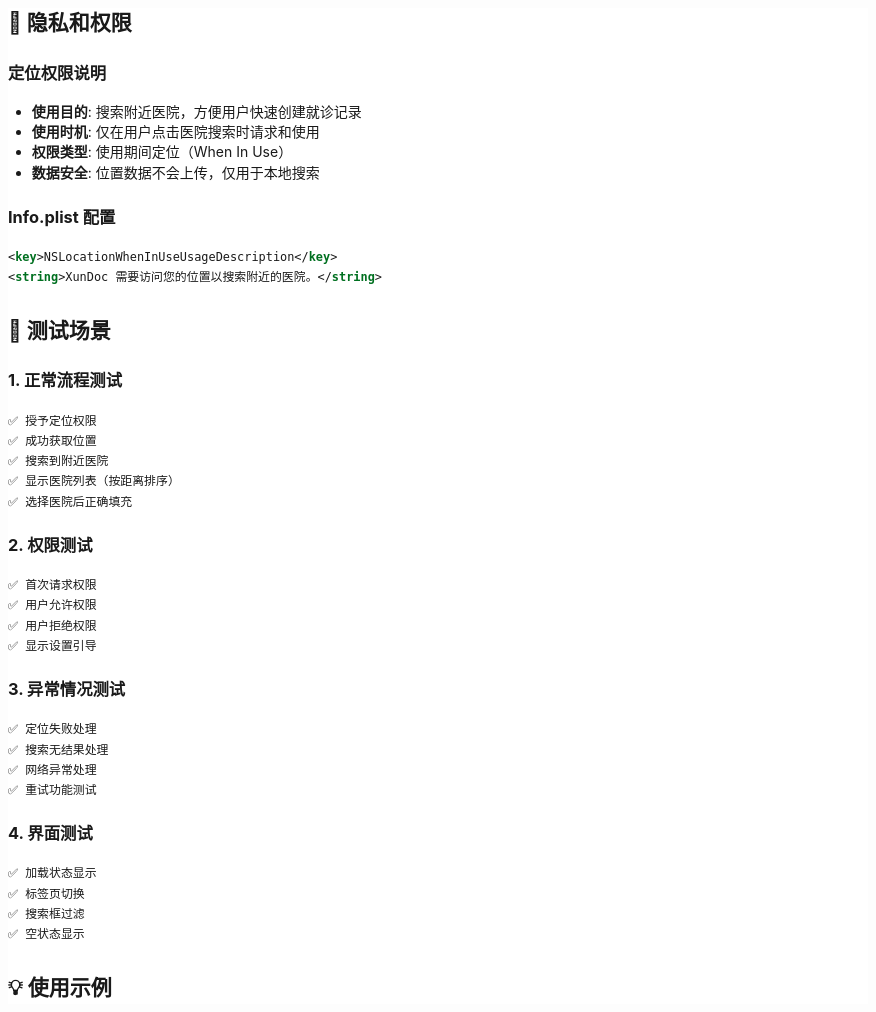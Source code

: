 ## 🔐 隐私和权限

### 定位权限说明
- **使用目的**: 搜索附近医院，方便用户快速创建就诊记录
- **使用时机**: 仅在用户点击医院搜索时请求和使用
- **权限类型**: 使用期间定位（When In Use）
- **数据安全**: 位置数据不会上传，仅用于本地搜索

### Info.plist 配置
```xml
<key>NSLocationWhenInUseUsageDescription</key>
<string>XunDoc 需要访问您的位置以搜索附近的医院。</string>
```

## 🧪 测试场景

### 1. 正常流程测试
```
✅ 授予定位权限
✅ 成功获取位置
✅ 搜索到附近医院
✅ 显示医院列表（按距离排序）
✅ 选择医院后正确填充
```

### 2. 权限测试
```
✅ 首次请求权限
✅ 用户允许权限
✅ 用户拒绝权限
✅ 显示设置引导
```

### 3. 异常情况测试
```
✅ 定位失败处理
✅ 搜索无结果处理
✅ 网络异常处理
✅ 重试功能测试
```

### 4. 界面测试
```
✅ 加载状态显示
✅ 标签页切换
✅ 搜索框过滤
✅ 空状态显示
```

## 💡 使用示例
